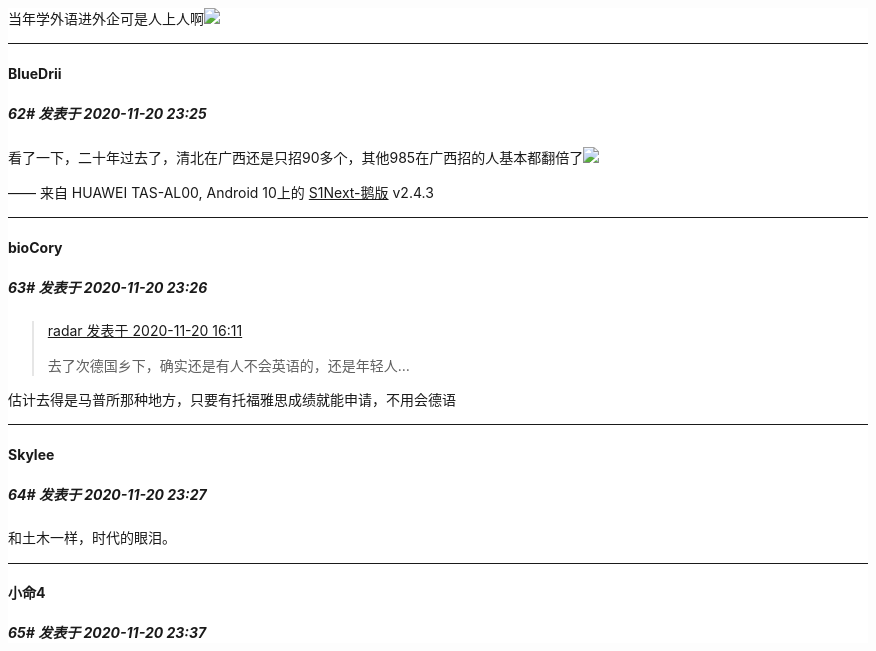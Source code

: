 


当年学外语进外企可是人上人啊<img src="https://static.saraba1st.com/image/smiley/face2017/034.png" referrerpolicy="no-referrer">







*****

####  BlueDrii  
##### 62#       发表于 2020-11-20 23:25




看了一下，二十年过去了，清北在广西还是只招90多个，其他985在广西招的人基本都翻倍了<img src="https://static.saraba1st.com/image/smiley/face2017/004.gif" referrerpolicy="no-referrer">

—— 来自 HUAWEI TAS-AL00, Android 10上的 [S1Next-鹅版](https://github.com/ykrank/S1-Next/releases) v2.4.3







*****

####  bioCory  
##### 63#       发表于 2020-11-20 23:26



<blockquote><a href="httphttps://bbs.saraba1st.com/2b/forum.php?mod=redirect&amp;goto=findpost&amp;pid=49460621&amp;ptid=1973361" target="_blank">radar 发表于 2020-11-20 16:11</a>

去了次德国乡下，确实还是有人不会英语的，还是年轻人…</blockquote>
估计去得是马普所那种地方，只要有托福雅思成绩就能申请，不用会德语







*****

####  Skylee  
##### 64#       发表于 2020-11-20 23:27




和土木一样，时代的眼泪。







*****

####  小命4  
##### 65#       发表于 2020-11-20 23:37
